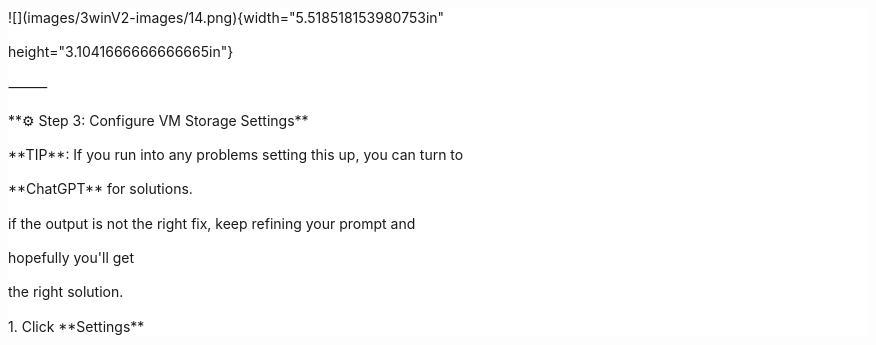 \![\](images/3winV2-images/14.png){width=\"5.518518153980753in\"

height=\"3.1041666666666665in\"}

⸻

\*\*⚙️ Step 3: Configure VM Storage Settings\*\*

\*\*TIP\*\*: If you run into any problems setting this up, you can turn
to

\*\*ChatGPT\*\* for solutions.

if the output is not the right fix, keep refining your prompt and

hopefully you\'ll get

the right solution.

1\. Click \*\*Settings\*\*
